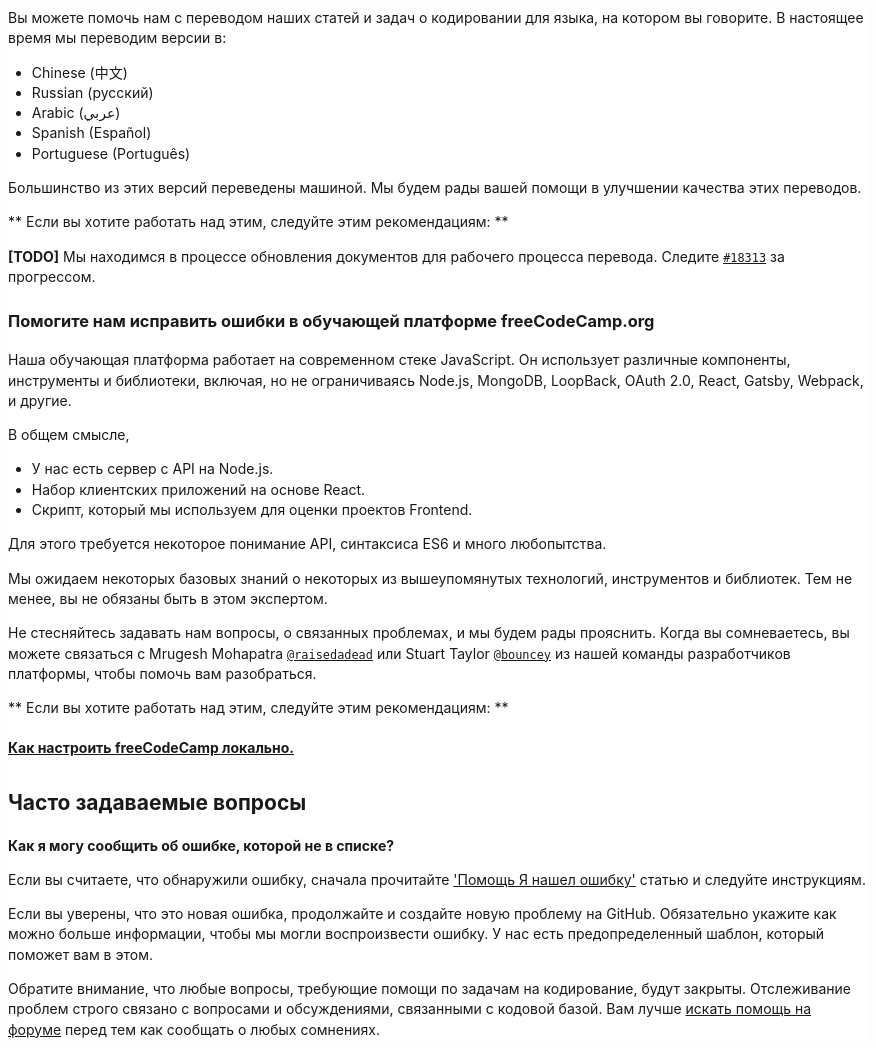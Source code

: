Вы можете помочь нам с переводом наших статей и задач о кодировании для языка, на котором вы говорите. В настоящее время мы переводим версии в:

- Chinese (中文)
- Russian (русский)
- Arabic (عربي)
- Spanish (Español)
- Portuguese (Português)

Большинство из этих версий переведены машиной. Мы будем рады вашей помощи в улучшении качества этих переводов.

** Если вы хотите работать над этим, следуйте этим рекомендациям: **

**[TODO]** Мы находимся в процессе обновления документов для рабочего процесса перевода. Следите [`#18313`](https://github.com/freeCodeCamp/freeCodeCamp/issues/18313) за прогрессом.

### Помогите нам исправить ошибки в обучающей платформе freeCodeCamp.org

Наша обучающая платформа работает на современном стеке JavaScript. Он использует различные компоненты, инструменты и библиотеки, включая, но не ограничиваясь Node.js, MongoDB, LoopBack, OAuth 2.0, React, Gatsby, Webpack, и другие.

В общем смысле,

- У нас есть сервер с API на Node.js.
- Набор клиентских приложений на основе React.
- Скрипт, который мы используем для оценки проектов Frontend.

Для этого требуется некоторое понимание API, синтаксиса ES6 и много любопытства.

Мы ожидаем некоторых базовых знаний о некоторых из вышеупомянутых технологий, инструментов и библиотек. Тем не менее, вы не обязаны быть в этом экспертом.

Не стесняйтесь задавать нам вопросы, о связанных проблемах, и мы будем рады прояснить. Когда вы сомневаетесь, вы можете связаться с Mrugesh Mohapatra [`@raisedadead`](https://github.com/raisedadead) или Stuart Taylor [`@bouncey`](https://github.com/bouncey) из нашей команды разработчиков платформы, чтобы помочь вам разобраться.

** Если вы хотите работать над этим, следуйте этим рекомендациям: **

#### [Как настроить freeCodeCamp локально.](/docs/how-to-setup-freecodecamp-locally.md)

## Часто задаваемые вопросы

**Как я могу сообщить об ошибке, которой не в списке?**

Если вы считаете, что обнаружили ошибку, сначала прочитайте ['Помощь Я нашел ошибку'](https://forum.freecodecamp.org/t/how-to-report-a-bug/19543) статью и следуйте инструкциям.

Если вы уверены, что это новая ошибка, продолжайте и создайте новую проблему на GitHub. Обязательно укажите как можно больше информации, чтобы мы могли воспроизвести ошибку. У нас есть предопределенный шаблон, который поможет вам в этом.

Обратите внимание, что любые вопросы, требующие помощи по задачам на кодирование, будут закрыты. Отслеживание проблем строго связано с вопросами и обсуждениями, связанными с кодовой базой. Вам лучше [искать помощь на форуме](https://www.freecodecamp.org/forum) перед тем как сообщать о любых сомнениях.
